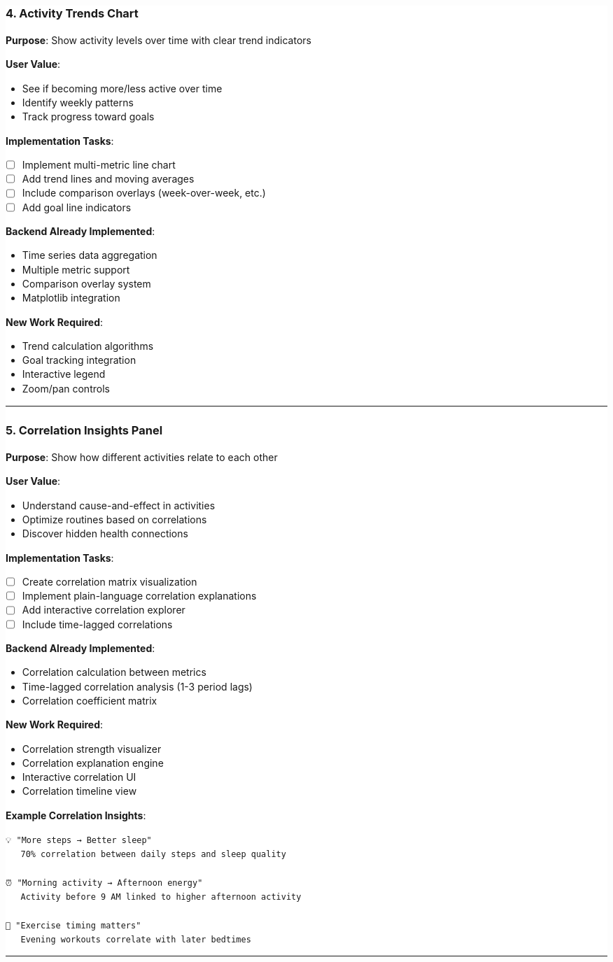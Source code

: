 
### 4. Activity Trends Chart
**Purpose**: Show activity levels over time with clear trend indicators

**User Value**:
- See if becoming more/less active over time
- Identify weekly patterns
- Track progress toward goals

**Implementation Tasks**:
- [ ] Implement multi-metric line chart
- [ ] Add trend lines and moving averages
- [ ] Include comparison overlays (week-over-week, etc.)
- [ ] Add goal line indicators

**Backend Already Implemented**:
- Time series data aggregation
- Multiple metric support
- Comparison overlay system
- Matplotlib integration

**New Work Required**:
- Trend calculation algorithms
- Goal tracking integration
- Interactive legend
- Zoom/pan controls

---

### 5. Correlation Insights Panel
**Purpose**: Show how different activities relate to each other

**User Value**:
- Understand cause-and-effect in activities
- Optimize routines based on correlations
- Discover hidden health connections

**Implementation Tasks**:
- [ ] Create correlation matrix visualization
- [ ] Implement plain-language correlation explanations
- [ ] Add interactive correlation explorer
- [ ] Include time-lagged correlations

**Backend Already Implemented**:
- Correlation calculation between metrics
- Time-lagged correlation analysis (1-3 period lags)
- Correlation coefficient matrix

**New Work Required**:
- Correlation strength visualizer
- Correlation explanation engine
- Interactive correlation UI
- Correlation timeline view

**Example Correlation Insights**:
```
💡 "More steps → Better sleep"
   70% correlation between daily steps and sleep quality

⏰ "Morning activity → Afternoon energy"
   Activity before 9 AM linked to higher afternoon activity

🔄 "Exercise timing matters"
   Evening workouts correlate with later bedtimes
```

---